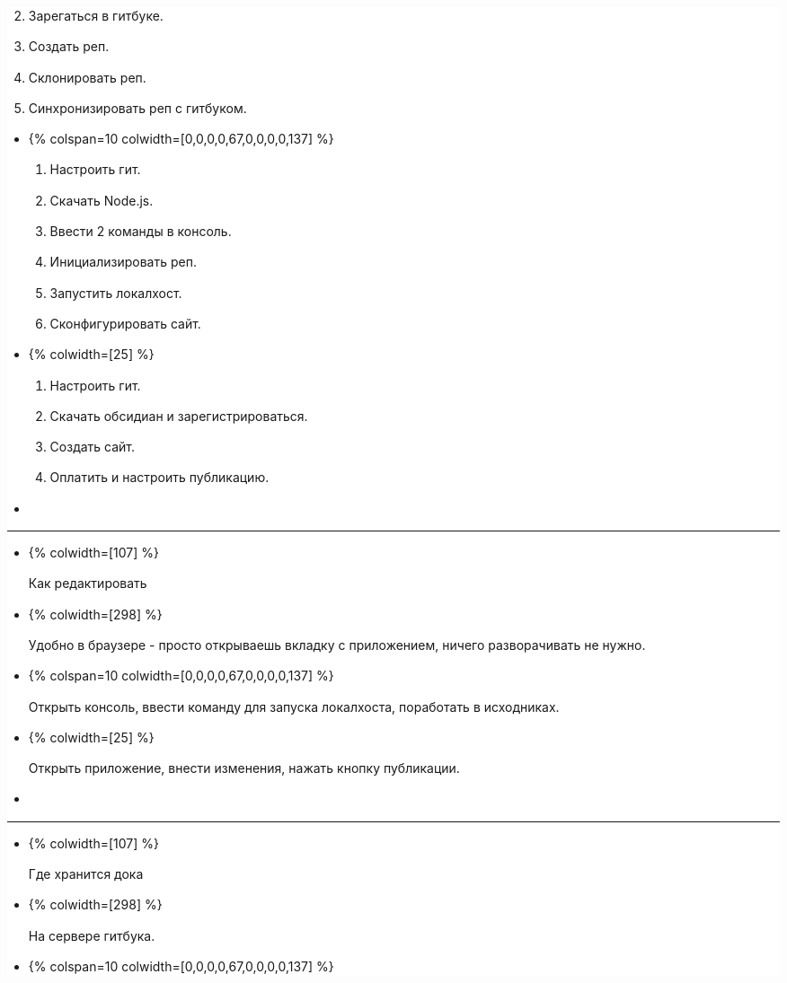    2. Зарегаться в гитбуке.

   3. Создать реп.

   4. Склонировать реп.

   5. Синхронизировать реп с гитбуком.

*  {% colspan=10 colwidth=[0,0,0,0,67,0,0,0,0,137] %}

   1. Настроить гит.

   2. Скачать Node.js.

   3. Ввести 2 команды в консоль.

   4. Инициализировать реп.

   5. Запустить локалхост.

   6. Сконфигурировать сайт.

*  {% colwidth=[25] %}

   1. Настроить гит.

   2. Скачать обсидиан и зарегистрироваться.

   3. Создать сайт.

   4. Оплатить и настроить публикацию.

*  

---

*  {% colwidth=[107] %}

   Как редактировать

*  {% colwidth=[298] %}

   Удобно в браузере - просто открываешь вкладку с приложением, ничего разворачивать не нужно.

*  {% colspan=10 colwidth=[0,0,0,0,67,0,0,0,0,137] %}

   Открыть консоль, ввести команду для запуска локалхоста, поработать в исходниках.

*  {% colwidth=[25] %}

   Открыть приложение, внести изменения, нажать кнопку публикации.

*  

---

*  {% colwidth=[107] %}

   Где хранится дока

*  {% colwidth=[298] %}

   На сервере гитбука.

*  {% colspan=10 colwidth=[0,0,0,0,67,0,0,0,0,137] %}
